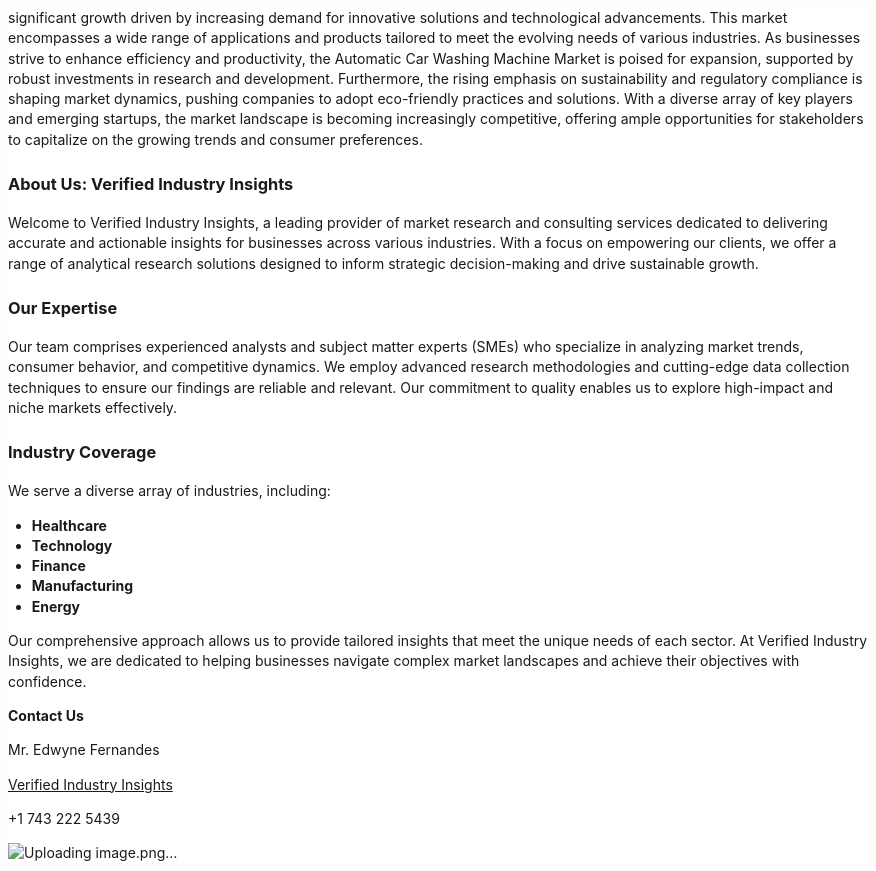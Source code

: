 significant growth driven by increasing demand for innovative solutions and technological advancements. This market encompasses a wide range of applications and products tailored to meet the evolving needs of various industries. As businesses strive to enhance efficiency and productivity, the Automatic Car Washing Machine Market is poised for expansion, supported by robust investments in research and development. Furthermore, the rising emphasis on sustainability and regulatory compliance is shaping market dynamics, pushing companies to adopt eco-friendly practices and solutions. With a diverse array of key players and emerging startups, the market landscape is becoming increasingly competitive, offering ample opportunities for stakeholders to capitalize on the growing trends and consumer preferences.</p><h3>About Us: Verified Industry Insights</h3><p>Welcome to Verified Industry Insights, a leading provider of market research and consulting services dedicated to delivering accurate and actionable insights for businesses across various industries. With a focus on empowering our clients, we offer a range of analytical research solutions designed to inform strategic decision-making and drive sustainable growth.</p><h3>Our Expertise</h3><p>Our team comprises experienced analysts and subject matter experts (SMEs) who specialize in analyzing market trends, consumer behavior, and competitive dynamics. We employ advanced research methodologies and cutting-edge data collection techniques to ensure our findings are reliable and relevant. Our commitment to quality enables us to explore high-impact and niche markets effectively.</p><h3>Industry Coverage</h3><p>We serve a diverse array of industries, including:</p><ul><li><strong>Healthcare</strong></li><li><strong>Technology</strong></li><li><strong>Finance</strong></li><li><strong>Manufacturing</strong></li><li><strong>Energy</strong></li></ul><p>Our comprehensive approach allows us to provide tailored insights that meet the unique needs of each sector. At Verified Industry Insights, we are dedicated to helping businesses navigate complex market landscapes and achieve their objectives with confidence.</p><p><strong>Contact Us</strong></p><p>Mr. Edwyne Fernandes</p><p><a href="https://www.verifiedindustryinsights.com/">Verified Industry Insights</a></p><p>+1 743 222 5439</p>
![Uploading image.png…]()
